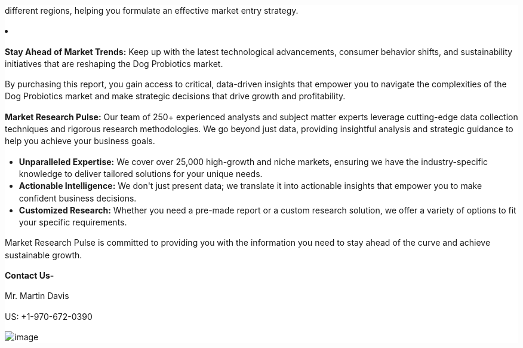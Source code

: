 different regions, helping you formulate an effective market entry strategy.</p></li><li><p><strong>Stay Ahead of Market Trends:</strong> Keep up with the latest technological advancements, consumer behavior shifts, and sustainability initiatives that are reshaping the Dog Probiotics market.</p></li></ol><p>By purchasing this report, you gain access to critical, data-driven insights that empower you to navigate the complexities of the Dog Probiotics market and make strategic decisions that drive growth and profitability.</p><p><strong>Market Research Pulse:</strong>&nbsp;Our team of 250+ experienced analysts and subject matter experts leverage cutting-edge data collection techniques and rigorous research methodologies. We go beyond just data, providing insightful analysis and strategic guidance to help you achieve your business goals.</p><ul><li><strong>Unparalleled Expertise:</strong>&nbsp;We cover over 25,000 high-growth and niche markets, ensuring we have the industry-specific knowledge to deliver tailored solutions for your unique needs.</li><li><strong>Actionable Intelligence:</strong>&nbsp;We don't just present data; we translate it into actionable insights that empower you to make confident business decisions.</li><li><strong>Customized Research:</strong>&nbsp;Whether you need a pre-made report or a custom research solution, we offer a variety of options to fit your specific requirements.</li></ul><p>Market Research Pulse is committed to providing you with the information you need to stay ahead of the curve and achieve sustainable growth.</p><p><strong>Contact Us-</strong></p><p>Mr. Martin Davis</p><p>US: +1-970-672-0390</p>
![image](https://github.com/user-attachments/assets/bb0240a9-95ce-4860-9967-e237e0c3b804)

